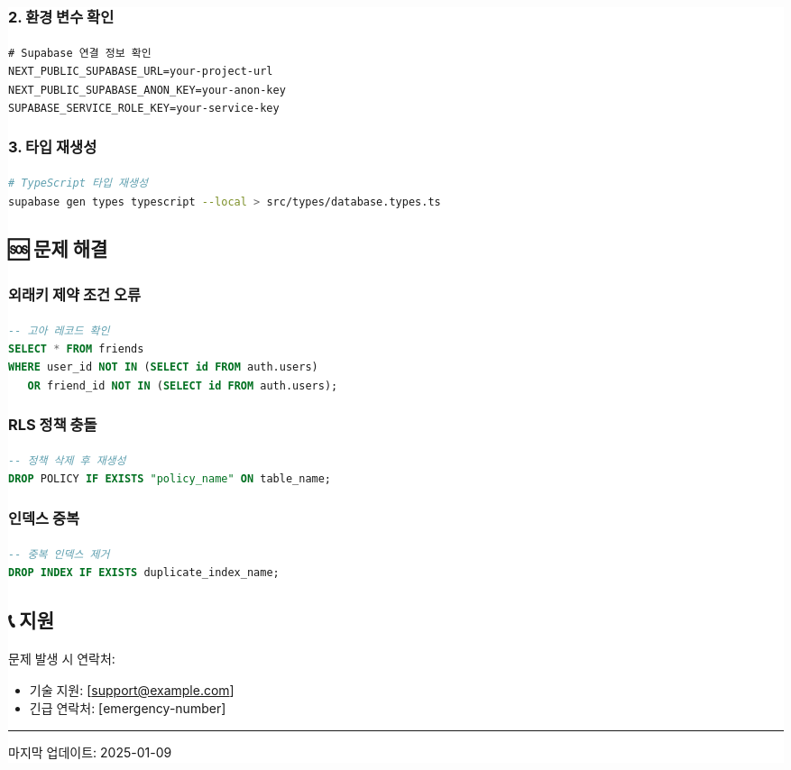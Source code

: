 ### 2. 환경 변수 확인

```env
# Supabase 연결 정보 확인
NEXT_PUBLIC_SUPABASE_URL=your-project-url
NEXT_PUBLIC_SUPABASE_ANON_KEY=your-anon-key
SUPABASE_SERVICE_ROLE_KEY=your-service-key
```

### 3. 타입 재생성

```bash
# TypeScript 타입 재생성
supabase gen types typescript --local > src/types/database.types.ts
```

## 🆘 문제 해결

### 외래키 제약 조건 오류
```sql
-- 고아 레코드 확인
SELECT * FROM friends 
WHERE user_id NOT IN (SELECT id FROM auth.users)
   OR friend_id NOT IN (SELECT id FROM auth.users);
```

### RLS 정책 충돌
```sql
-- 정책 삭제 후 재생성
DROP POLICY IF EXISTS "policy_name" ON table_name;
```

### 인덱스 중복
```sql
-- 중복 인덱스 제거
DROP INDEX IF EXISTS duplicate_index_name;
```

## 📞 지원

문제 발생 시 연락처:
- 기술 지원: [support@example.com]
- 긴급 연락처: [emergency-number]

---

마지막 업데이트: 2025-01-09